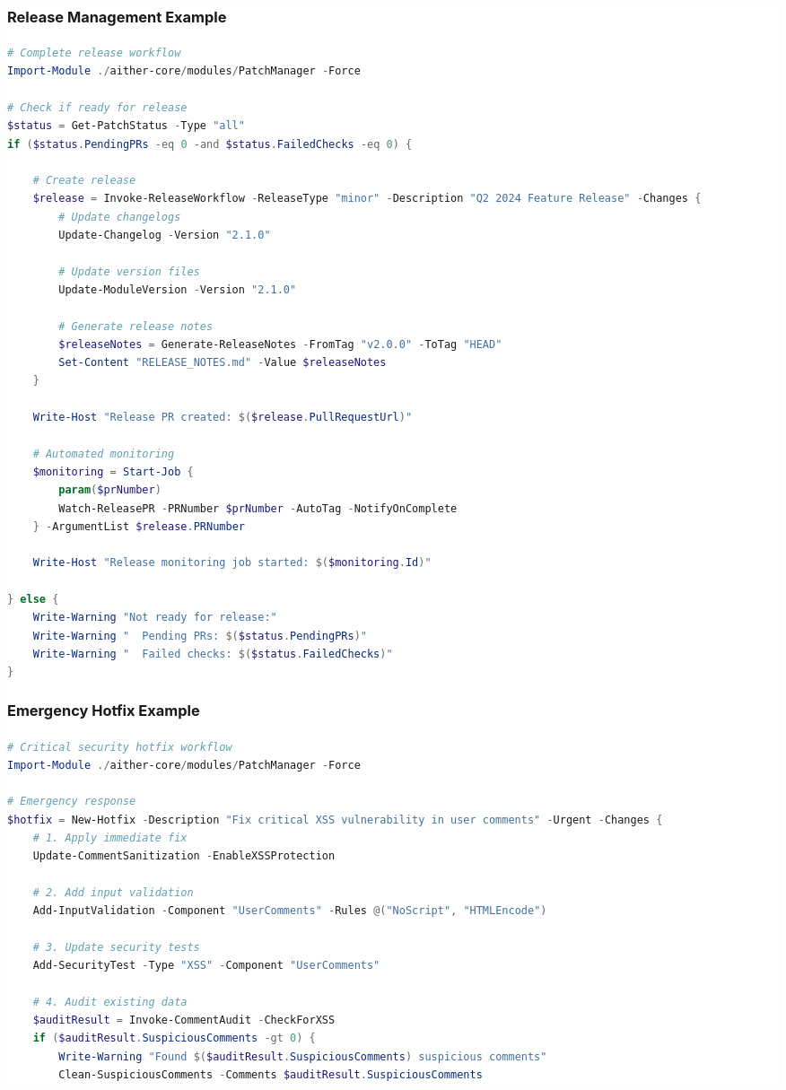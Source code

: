 ### Release Management Example

```powershell
# Complete release workflow
Import-Module ./aither-core/modules/PatchManager -Force

# Check if ready for release
$status = Get-PatchStatus -Type "all"
if ($status.PendingPRs -eq 0 -and $status.FailedChecks -eq 0) {
    
    # Create release
    $release = Invoke-ReleaseWorkflow -ReleaseType "minor" -Description "Q2 2024 Feature Release" -Changes {
        # Update changelogs
        Update-Changelog -Version "2.1.0"
        
        # Update version files
        Update-ModuleVersion -Version "2.1.0"
        
        # Generate release notes
        $releaseNotes = Generate-ReleaseNotes -FromTag "v2.0.0" -ToTag "HEAD"
        Set-Content "RELEASE_NOTES.md" -Value $releaseNotes
    }
    
    Write-Host "Release PR created: $($release.PullRequestUrl)"
    
    # Automated monitoring
    $monitoring = Start-Job {
        param($prNumber)
        Watch-ReleasePR -PRNumber $prNumber -AutoTag -NotifyOnComplete
    } -ArgumentList $release.PRNumber
    
    Write-Host "Release monitoring job started: $($monitoring.Id)"
    
} else {
    Write-Warning "Not ready for release:"
    Write-Warning "  Pending PRs: $($status.PendingPRs)"
    Write-Warning "  Failed checks: $($status.FailedChecks)"
}
```

### Emergency Hotfix Example

```powershell
# Critical security hotfix workflow
Import-Module ./aither-core/modules/PatchManager -Force

# Emergency response
$hotfix = New-Hotfix -Description "Fix critical XSS vulnerability in user comments" -Urgent -Changes {
    # 1. Apply immediate fix
    Update-CommentSanitization -EnableXSSProtection
    
    # 2. Add input validation
    Add-InputValidation -Component "UserComments" -Rules @("NoScript", "HTMLEncode")
    
    # 3. Update security tests
    Add-SecurityTest -Type "XSS" -Component "UserComments"
    
    # 4. Audit existing data
    $auditResult = Invoke-CommentAudit -CheckForXSS
    if ($auditResult.SuspiciousComments -gt 0) {
        Write-Warning "Found $($auditResult.SuspiciousComments) suspicious comments"
        Clean-SuspiciousComments -Comments $auditResult.SuspiciousComments
```